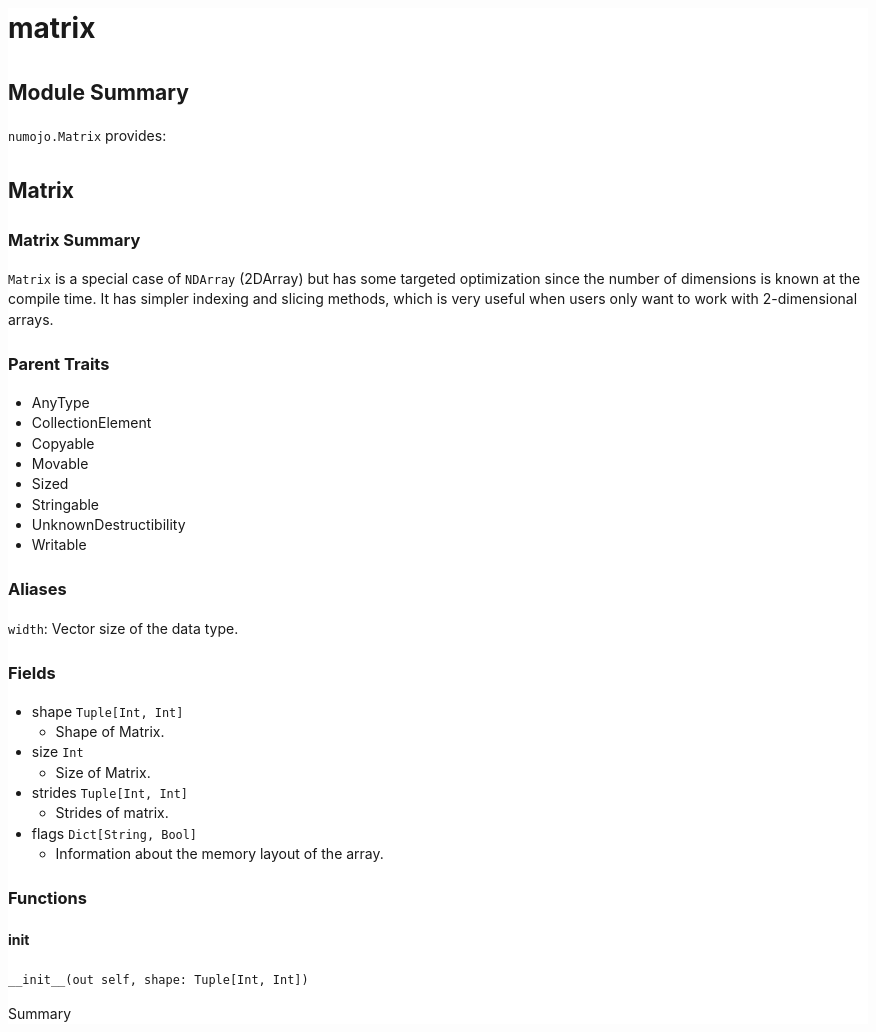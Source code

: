 



# matrix

##  Module Summary
  
`numojo.Matrix` provides:
## Matrix

### Matrix Summary
  
  
`Matrix` is a special case of `NDArray` (2DArray) but has some targeted optimization since the number of dimensions is known at the compile time. It has simpler indexing and slicing methods, which is very useful when users only want to work with 2-dimensional arrays.  

### Parent Traits
  

- AnyType
- CollectionElement
- Copyable
- Movable
- Sized
- Stringable
- UnknownDestructibility
- Writable

### Aliases
  
`width`: Vector size of the data type.
### Fields
  
  
* shape `Tuple[Int, Int]`  
    - Shape of Matrix.  
* size `Int`  
    - Size of Matrix.  
* strides `Tuple[Int, Int]`  
    - Strides of matrix.  
* flags `Dict[String, Bool]`  
    - Information about the memory layout of the array.  

### Functions

#### __init__


```Mojo
__init__(out self, shape: Tuple[Int, Int])
```  
Summary  
  